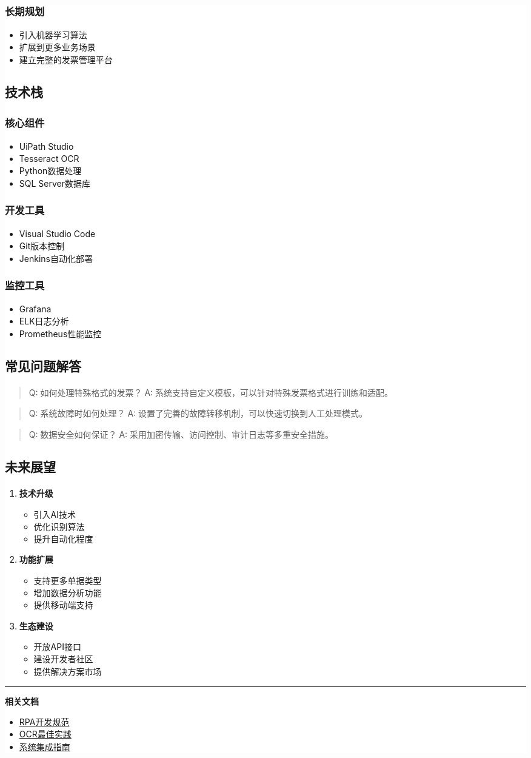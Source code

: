 ### 长期规划
- 引入机器学习算法
- 扩展到更多业务场景
- 建立完整的发票管理平台

## 技术栈

### 核心组件
- UiPath Studio
- Tesseract OCR
- Python数据处理
- SQL Server数据库

### 开发工具
- Visual Studio Code
- Git版本控制
- Jenkins自动化部署

### 监控工具
- Grafana
- ELK日志分析
- Prometheus性能监控

## 常见问题解答

> Q: 如何处理特殊格式的发票？
> A: 系统支持自定义模板，可以针对特殊发票格式进行训练和适配。

> Q: 系统故障时如何处理？
> A: 设置了完善的故障转移机制，可以快速切换到人工处理模式。

> Q: 数据安全如何保证？
> A: 采用加密传输、访问控制、审计日志等多重安全措施。

## 未来展望

1. **技术升级**
   - 引入AI技术
   - 优化识别算法
   - 提升自动化程度

2. **功能扩展**
   - 支持更多单据类型
   - 增加数据分析功能
   - 提供移动端支持

3. **生态建设**
   - 开放API接口
   - 建设开发者社区
   - 提供解决方案市场

---

**相关文档**
- [RPA开发规范](../best-practices/development-standards.md)
- [OCR最佳实践](../best-practices/ocr-guidelines.md)
- [系统集成指南](../best-practices/integration-guide.md) 
